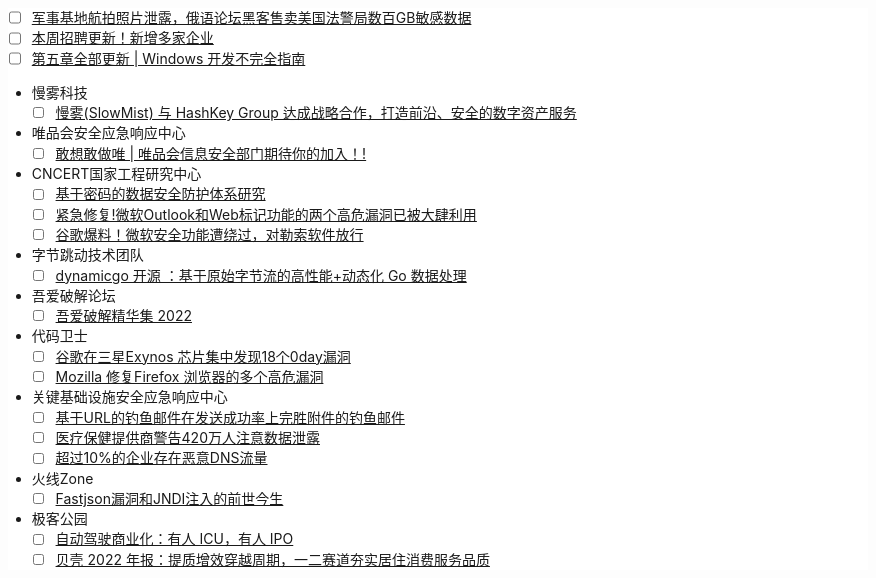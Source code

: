   - [ ] [军事基地航拍照片泄露，俄语论坛黑客售卖美国法警局数百GB敏感数据](https://mp.weixin.qq.com/s?__biz=MjM5NTc2MDYxMw==&mid=2458498685&idx=2&sn=0e33eb117b0f2c09fb45349b1e199161&chksm=b18e86f786f90fe1e776b2fabaf16129eac2aaf6d08a43e60ebb65c5b9a3c561a5ca28d82ff0&scene=58&subscene=0#rd)
  - [ ] [本周招聘更新！新增多家企业](https://mp.weixin.qq.com/s?__biz=MjM5NTc2MDYxMw==&mid=2458498685&idx=3&sn=de034af542bc4e3c26c773519c4a477f&chksm=b18e86f786f90fe19247d17bf825cc1392db8c9f2f73e9d67ba2626163efc50f069c48809143&scene=58&subscene=0#rd)
  - [ ] [第五章全部更新 | Windows 开发不完全指南](https://mp.weixin.qq.com/s?__biz=MjM5NTc2MDYxMw==&mid=2458498685&idx=4&sn=cebd327e2ec00e8b4ab5a8984f678149&chksm=b18e86f786f90fe1c33a0cb8d19f3449aed8964a34438662ed3af61f0407a52db0666613ffcc&scene=58&subscene=0#rd)
- 慢雾科技
  - [ ] [慢雾(SlowMist) 与 HashKey Group 达成战略合作，打造前沿、安全的数字资产服务](https://mp.weixin.qq.com/s?__biz=MzU4ODQ3NTM2OA==&mid=2247497146&idx=1&sn=cbd9ea95f7838de348625e165e10a16b&chksm=fdde8b3dcaa9022b36602cbc5fe22dd7832e90db22e45166f15a142f6bd6873950e89a002043&scene=58&subscene=0#rd)
- 唯品会安全应急响应中心
  - [ ] [敢想敢做唯 | 唯品会信息安全部门期待你的加入！!](https://mp.weixin.qq.com/s?__biz=MzI5ODE0ODA5MQ==&mid=2652281486&idx=1&sn=8c7622f56f4313246018dc140a36a921&chksm=f748731ac03ffa0cc46c4b4fd9859495e660e11860e704464a23eab7cf4e076691c1e5331106&scene=58&subscene=0#rd)
- CNCERT国家工程研究中心
  - [ ] [基于密码的数据安全防护体系研究](https://mp.weixin.qq.com/s?__biz=MzUzNDYxOTA1NA==&mid=2247535554&idx=1&sn=1fa05578ad037614902baa986bdecdb0&chksm=fa93fd03cde4741560e0b9d290c28e6ff701a25ae7904533e8cb0087f7d871267c08506f97ec&scene=58&subscene=0#rd)
  - [ ] [紧急修复!微软Outlook和Web标记功能的两个高危漏洞已被大肆利用](https://mp.weixin.qq.com/s?__biz=MzUzNDYxOTA1NA==&mid=2247535554&idx=2&sn=c03482deff61e9fe5d2a653bd31517c2&chksm=fa93fd03cde47415953fe3a46b336a4e282cd92652003e9c718e7992752f6f4bf2ef3a69bbd5&scene=58&subscene=0#rd)
  - [ ] [谷歌爆料！微软安全功能遭绕过，对勒索软件放行](https://mp.weixin.qq.com/s?__biz=MzUzNDYxOTA1NA==&mid=2247535554&idx=3&sn=4b87824ae02a0953f4c603ef9749ecc3&chksm=fa93fd03cde47415fd8290bfb7c89e72a4ca378a87d493dc98ab4a49782d232d411c78324b66&scene=58&subscene=0#rd)
- 字节跳动技术团队
  - [ ] [dynamicgo 开源 ：基于原始字节流的高性能+动态化 Go 数据处理](https://mp.weixin.qq.com/s?__biz=MzI1MzYzMjE0MQ==&mid=2247501739&idx=1&sn=f0a3df9fa9f568ceac72707a32bde643&chksm=e9d30c49dea4855f2f6ecf182853c1a6f58478c29547866ef3e22a86f1692d017e17ddff9879&scene=58&subscene=0#rd)
- 吾爱破解论坛
  - [ ] [吾爱破解精华集 2022](https://mp.weixin.qq.com/s?__biz=MjM5Mjc3MDM2Mw==&mid=2651139161&idx=1&sn=43eb4207f911c89a75212cec5f78e192&chksm=bd50bc0d8a27351b69a1f9e3b9dc5411b7c306623a9a41f4ffeb280066075948c9d15cce9859&scene=58&subscene=0#rd)
- 代码卫士
  - [ ] [谷歌在三星Exynos 芯片集中发现18个0day漏洞](https://mp.weixin.qq.com/s?__biz=MzI2NTg4OTc5Nw==&mid=2247515956&idx=1&sn=01fe340192b1659e658210ae4b02ac97&chksm=ea948e5edde30748775821e1c9ed1b389b2c0dd119e01cd78b9292d859542e3f209300000e4c&scene=58&subscene=0#rd)
  - [ ] [Mozilla 修复Firefox 浏览器的多个高危漏洞](https://mp.weixin.qq.com/s?__biz=MzI2NTg4OTc5Nw==&mid=2247515956&idx=2&sn=7870f9607adf1541eef5be5402a82ab4&chksm=ea948e5edde307489a6b2a77b80ba248729a3d0dbfd20a6b65ee00d181f4b422bc09fa95eb1c&scene=58&subscene=0#rd)
- 关键基础设施安全应急响应中心
  - [ ] [基于URL的钓鱼邮件在发送成功率上完胜附件的钓鱼邮件](https://mp.weixin.qq.com/s?__biz=MzkyMzAwMDEyNg==&mid=2247535465&idx=1&sn=5d9635f7cf3c17e464419895a50367ea&chksm=c1e9c738f69e4e2e4a89420c32f8324cfdc4b5da326cad38b92008d2b3cb724afa179bf66e23&scene=58&subscene=0#rd)
  - [ ] [医疗保健提供商警告420万人注意数据泄露](https://mp.weixin.qq.com/s?__biz=MzkyMzAwMDEyNg==&mid=2247535465&idx=2&sn=f38d13eedf97ac1cf01da8b4497c1fec&chksm=c1e9c738f69e4e2effc7f035b238511ff5af24f9ebfc0f09913d7ba7c680fc28409e2741386e&scene=58&subscene=0#rd)
  - [ ] [超过10%的企业存在恶意DNS流量](https://mp.weixin.qq.com/s?__biz=MzkyMzAwMDEyNg==&mid=2247535465&idx=3&sn=2d1c04bd63a2d251f6e8130464203d85&chksm=c1e9c738f69e4e2e3b08ce1d433c862cb033664bfff3154e87c1e4286df0f79ab1f648b7303d&scene=58&subscene=0#rd)
- 火线Zone
  - [ ] [Fastjson漏洞和JNDI注入的前世今生](https://mp.weixin.qq.com/s?__biz=MzI2NDQ5NTQzOQ==&mid=2247497642&idx=1&sn=234e9332fdb37d819063decacd9b9ee9&chksm=eaa97f8adddef69c5fe379ca48e6c82ad3c22f0840d6756afd8779f39cd1e0de789550bb5b30&scene=58&subscene=0#rd)
- 极客公园
  - [ ] [自动驾驶商业化：有人 ICU，有人 IPO](https://mp.weixin.qq.com/s?__biz=MTMwNDMwODQ0MQ==&mid=2652985437&idx=1&sn=a6c25624adaeb60546e95728aaf87521&chksm=7e5425eb4923acfdd034c85970598a63ee33c77e3e9be12ec57d08b4d3c7644ba2e4e20cfb10&scene=58&subscene=0#rd)
  - [ ] [贝壳 2022 年报：提质增效穿越周期，一二赛道夯实居住消费服务品质](https://mp.weixin.qq.com/s?__biz=MTMwNDMwODQ0MQ==&mid=2652985437&idx=2&sn=2367f4490543172fc8d8ebf17ee26a6b&chksm=7e5425eb4923acfdfaf8898f039b83ec92ab86457a4d7ce8ea4747c37a967b6220f0dd55806e&scene=58&subscene=0#rd)